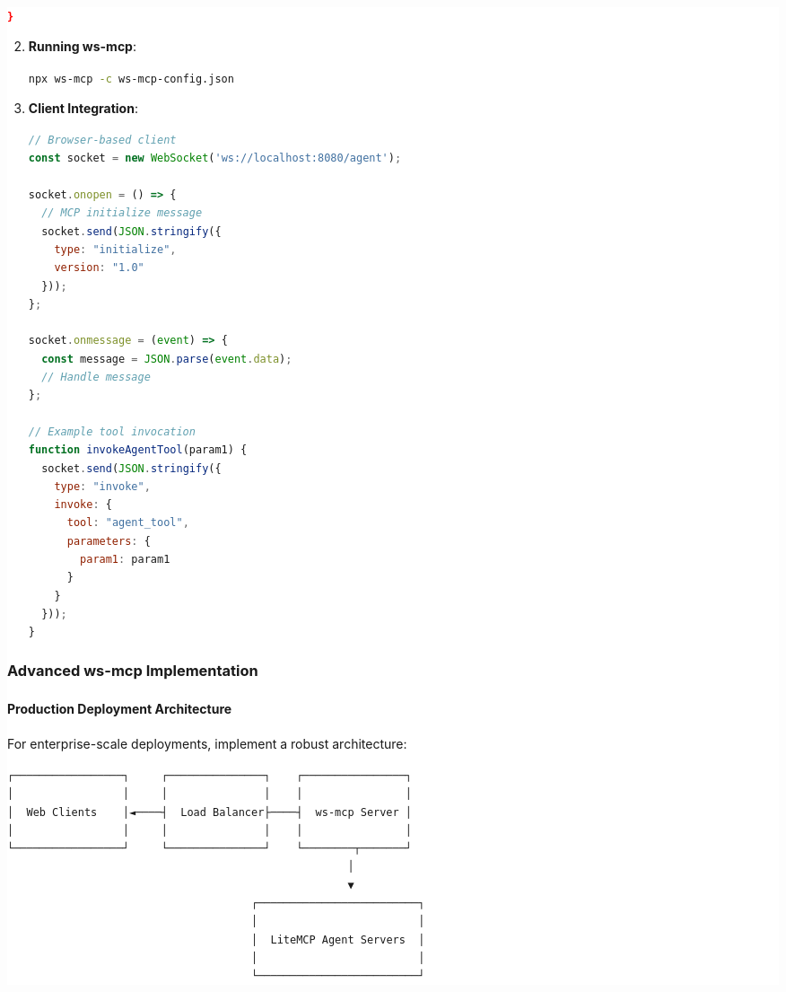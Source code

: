    ```json
   }
   ```

2. **Running ws-mcp**:
   ```bash
   npx ws-mcp -c ws-mcp-config.json
   ```

3. **Client Integration**:
   ```javascript
   // Browser-based client
   const socket = new WebSocket('ws://localhost:8080/agent');

   socket.onopen = () => {
     // MCP initialize message
     socket.send(JSON.stringify({
       type: "initialize",
       version: "1.0"
     }));
   };

   socket.onmessage = (event) => {
     const message = JSON.parse(event.data);
     // Handle message
   };

   // Example tool invocation
   function invokeAgentTool(param1) {
     socket.send(JSON.stringify({
       type: "invoke",
       invoke: {
         tool: "agent_tool",
         parameters: {
           param1: param1
         }
       }
     }));
   }
   ```

### Advanced ws-mcp Implementation

#### Production Deployment Architecture

For enterprise-scale deployments, implement a robust architecture:

```
┌─────────────────┐     ┌───────────────┐    ┌────────────────┐
│                 │     │               │    │                │
│  Web Clients    │◄────┤  Load Balancer├────┤  ws-mcp Server │
│                 │     │               │    │                │
└─────────────────┘     └───────────────┘    └────────┬───────┘
                                                     │
                                                     ▼
                                      ┌─────────────────────────┐
                                      │                         │
                                      │  LiteMCP Agent Servers  │
                                      │                         │
                                      └─────────────────────────┘
```
